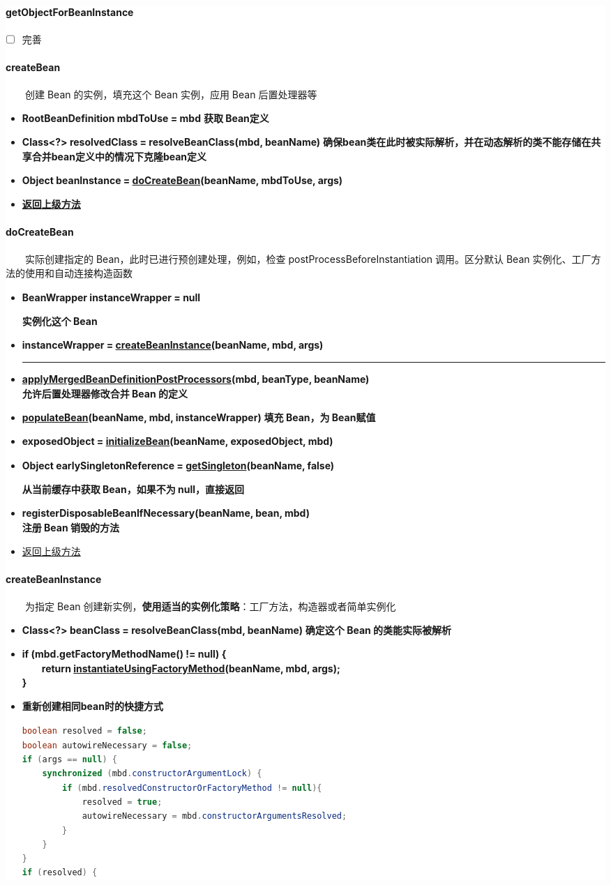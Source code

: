 #### getObjectForBeanInstance
- [ ] 完善

#### createBean
&emsp;&emsp;创建 Bean 的实例，填充这个 Bean 实例，应用 Bean 后置处理器等

- **RootBeanDefinition mbdToUse = mbd**
    **获取 Bean定义**

- **Class<?> resolvedClass = resolveBeanClass(mbd, beanName)**
    **确保bean类在此时被实际解析，并在动态解析的类不能存储在共享合并bean定义中的情况下克隆bean定义**

- **Object beanInstance = [doCreateBean](#doCreateBean)(beanName, mbdToUse, args)**

- **[返回上级方法](#doGetBean)**   

#### doCreateBean
&emsp;&emsp;实际创建指定的 Bean，此时已进行预创建处理，例如，检查 postProcessBeforeInstantiation 调用。区分默认 Bean 实例化、工厂方法的使用和自动连接构造函数

- **BeanWrapper instanceWrapper = null**
    
    **实例化这个 Bean**

- **instanceWrapper = [createBeanInstance](#createBeanInstance)(beanName, mbd, args)**

    ****

- **[applyMergedBeanDefinitionPostProcessors](#applyMergedBeanDefinitionPostProcessors)(mbd, beanType, beanName)**  
    **允许后置处理器修改合并 Bean 的定义**

- **[populateBean](#populateBean)(beanName, mbd, instanceWrapper)**
    **填充 Bean，为 Bean赋值**

- **exposedObject = [initializeBean](#initializeBean)(beanName, exposedObject, mbd)**

- **Object earlySingletonReference = [getSingleton](#getSingleton)(beanName, false)**    

    **从当前缓存中获取 Bean，如果不为 null，直接返回**

- **registerDisposableBeanIfNecessary(beanName, bean, mbd)**  
    **注册 Bean 销毁的方法**

- [返回上级方法](#createBean)


#### createBeanInstance
&emsp;&emsp;为指定 Bean 创建新实例，**使用适当的实例化策略**：工厂方法，构造器或者简单实例化

- **Class<?> beanClass = resolveBeanClass(mbd, beanName)**
    **确定这个 Bean 的类能实际被解析**

- **if (mbd.getFactoryMethodName() != null) {**  
    &emsp;&emsp;**return [instantiateUsingFactoryMethod](#instantiateUsingFactoryMethod)(beanName, mbd, args);**  
    **}**


- **重新创建相同bean时的快捷方式**
    ```java
    boolean resolved = false;
    boolean autowireNecessary = false;
    if (args == null) {
        synchronized (mbd.constructorArgumentLock) {
            if (mbd.resolvedConstructorOrFactoryMethod != null){
                resolved = true;
                autowireNecessary = mbd.constructorArgumentsResolved;
            }
        }
    }
    if (resolved) {
